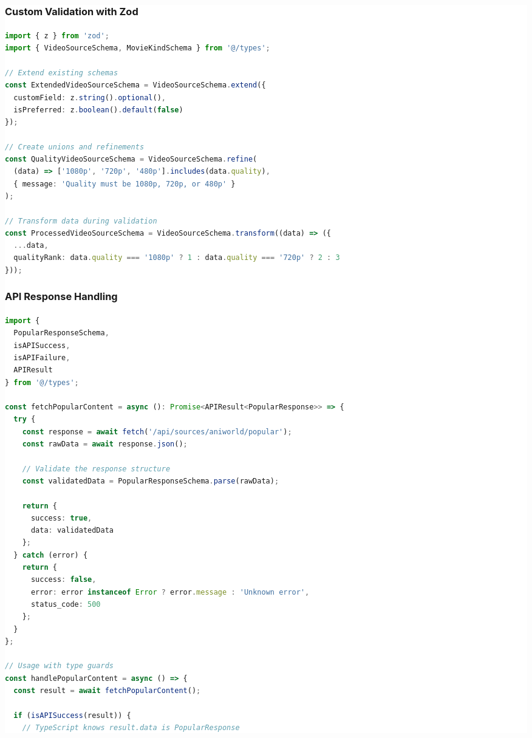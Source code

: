 ```typescript
```

### Custom Validation with Zod

```typescript
import { z } from 'zod';
import { VideoSourceSchema, MovieKindSchema } from '@/types';

// Extend existing schemas
const ExtendedVideoSourceSchema = VideoSourceSchema.extend({
  customField: z.string().optional(),
  isPreferred: z.boolean().default(false)
});

// Create unions and refinements
const QualityVideoSourceSchema = VideoSourceSchema.refine(
  (data) => ['1080p', '720p', '480p'].includes(data.quality),
  { message: 'Quality must be 1080p, 720p, or 480p' }
);

// Transform data during validation
const ProcessedVideoSourceSchema = VideoSourceSchema.transform((data) => ({
  ...data,
  qualityRank: data.quality === '1080p' ? 1 : data.quality === '720p' ? 2 : 3
}));
```

### API Response Handling

```typescript
import { 
  PopularResponseSchema,
  isAPISuccess,
  isAPIFailure,
  APIResult 
} from '@/types';

const fetchPopularContent = async (): Promise<APIResult<PopularResponse>> => {
  try {
    const response = await fetch('/api/sources/aniworld/popular');
    const rawData = await response.json();
    
    // Validate the response structure
    const validatedData = PopularResponseSchema.parse(rawData);
    
    return {
      success: true,
      data: validatedData
    };
  } catch (error) {
    return {
      success: false,
      error: error instanceof Error ? error.message : 'Unknown error',
      status_code: 500
    };
  }
};

// Usage with type guards
const handlePopularContent = async () => {
  const result = await fetchPopularContent();
  
  if (isAPISuccess(result)) {
    // TypeScript knows result.data is PopularResponse
```